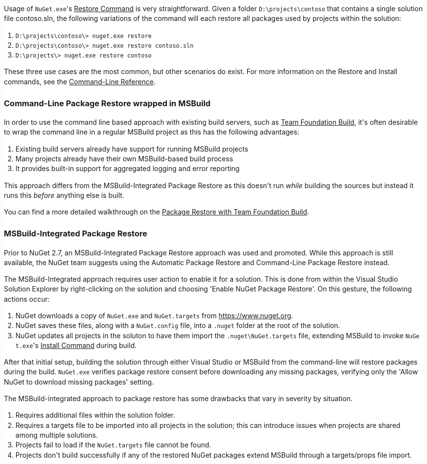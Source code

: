 Usage of `NuGet.exe`'s [Restore Command](Command-Line-Reference#Restore-command) is very straightforward. Given a folder `D:\projects\contoso` that contains a single solution file contoso.sln, the following variations of the command will each restore all packages used by projects within the solution:

1. `D:\projects\contoso\> nuget.exe restore`
1. `D:\projects\contoso\> nuget.exe restore contoso.sln`
1. `D:\projects\> nuget.exe restore contoso`

These three use cases are the most common, but other scenarios do exist. For more information on the Restore and Install commands, see the [Command-Line Reference](Command-Line-Reference).

### Command-Line Package Restore wrapped in MSBuild

In order to use the command line based approach with existing build servers, such as [Team Foundation Build](http://msdn.microsoft.com/en-us/library/ms181710(v=VS.90).aspx), it's often desirable to wrap the command line in a regular MSBuild project as this has the following advantages:

1. Existing build servers already have support for running MSBuild projects
2. Many projects already have their own MSBuild-based build process
3. It provides built-in support for aggregated logging and error reporting  

This approach differs from the MSBuild-Integrated Package Restore as this doesn't run *while* building the sources but instead it runs this *before* anything else is built. 

You can find a more detailed walkthrough on the [Package Restore with Team Foundation Build](package-restore/team-build).

### MSBuild-Integrated Package Restore

Prior to NuGet 2.7, an MSBuild-Integrated Package Restore approach was used and promoted. While this approach is still available, the NuGet team suggests using the Automatic Package Restore and Command-Line Package Restore instead.

The MSBuild-Integrated approach requires user action to enable it for a solution. This is done from within the Visual Studio Solution Explorer by right-clicking on the solution and choosing 'Enable NuGet Package Restore'. On this gesture, the following actions occur:

1. NuGet downloads a copy of `NuGet.exe` and `NuGet.targets` from https://www.nuget.org.
1. NuGet saves these files, along with a `NuGet.config` file, into a `.nuget` folder at the root of the solution.
1. NuGet updates all projects in the soluton to have them import the `.nuget\NuGet.targets` file, extending MSBuild to invoke `NuGet.exe`'s [Install Command](Command-Line-Reference#Install-Command) during build.

After that initial setup, building the solution through either Visual Studio or MSBuild from the command-line will restore packages during the build. `NuGet.exe` verifies package restore consent before downloading any missing packages, verifying only the 'Allow NuGet to download missing packages' setting.

The MSBuild-integrated approach to package restore has some drawbacks that vary in severity by situation.

1. Requires additional files within the solution folder.
1. Requires a targets file to be imported into all projects in the solution; this can introduce issues when projects are shared among multiple solutions.
1. Projects fail to load if the `NuGet.targets` file cannot be found.
1. Projects don't build successfully if any of the restored NuGet packages extend MSBuild through a targets/props file import.
